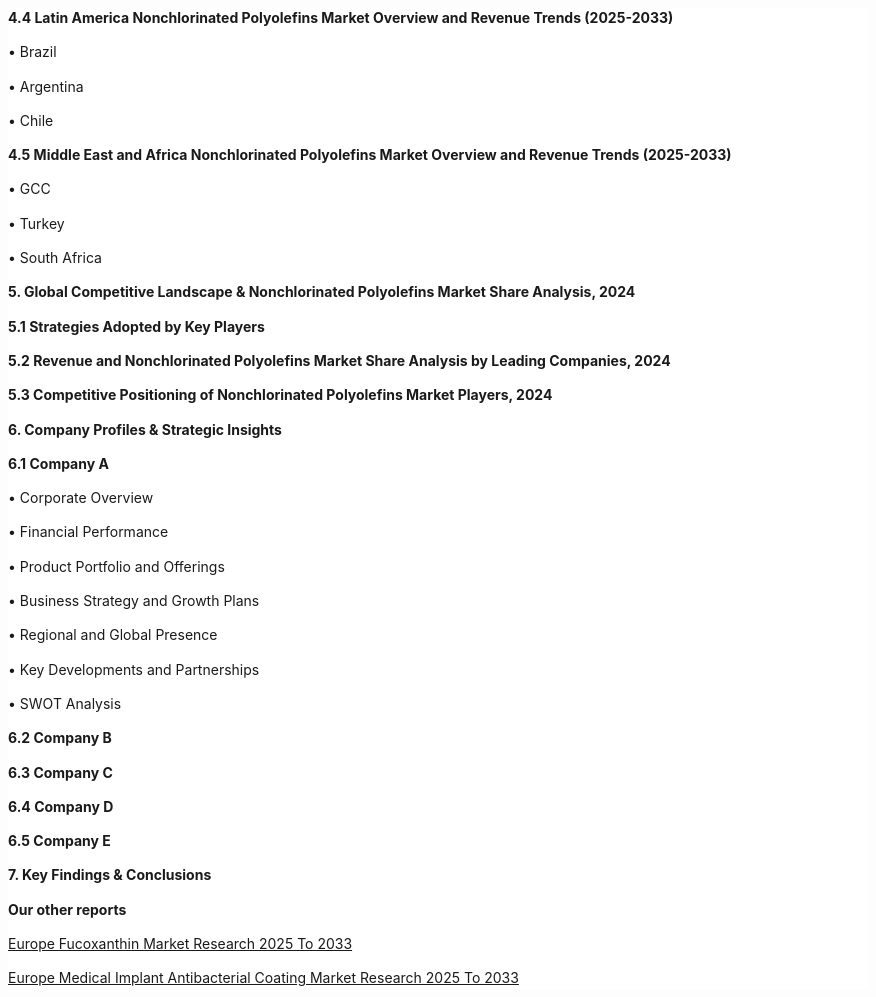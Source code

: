 <strong>4.4 Latin America Nonchlorinated Polyolefins Market Overview and Revenue Trends (2025-2033)</strong>

• Brazil

• Argentina

• Chile

<strong>4.5 Middle East and Africa Nonchlorinated Polyolefins Market Overview and Revenue Trends (2025-2033)</strong>

• GCC

• Turkey

• South Africa

<strong>5. Global Competitive Landscape & Nonchlorinated Polyolefins Market Share Analysis, 2024</strong>

<strong>5.1 Strategies Adopted by Key Players</strong>

<strong>5.2 Revenue and Nonchlorinated Polyolefins Market Share Analysis by Leading Companies, 2024</strong>

<strong>5.3 Competitive Positioning of Nonchlorinated Polyolefins Market Players, 2024</strong>

<strong>6. Company Profiles & Strategic Insights</strong>

<strong>6.1 Company A</strong>

• Corporate Overview

• Financial Performance

• Product Portfolio and Offerings

• Business Strategy and Growth Plans

• Regional and Global Presence

• Key Developments and Partnerships

• SWOT Analysis

<strong>6.2 Company B</strong>

<strong>6.3 Company C</strong>

<strong>6.4 Company D</strong>

<strong>6.5 Company E</strong>

<strong>7. Key Findings & Conclusions</strong>

<strong>Our other reports</strong>

<a href=https://www.linkedin.com/pulse/europe-fucoxanthin-market-2025-forecasting-opportunities-tzxcc/>Europe Fucoxanthin Market Research 2025 To 2033</a>

<a href=https://www.linkedin.com/pulse/europe-medical-implant-antibacterial-coating-market-1ekvc/>Europe Medical Implant Antibacterial Coating Market Research 2025 To 2033</a>

